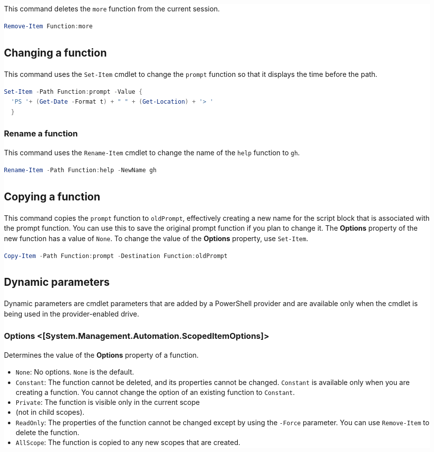 This command deletes the `more` function from the current session.

```powershell
Remove-Item Function:more
```

## Changing a function

This command uses the `Set-Item` cmdlet to change the `prompt` function so that
it displays the time before the path.

```powershell
Set-Item -Path Function:prompt -Value {
  'PS '+ (Get-Date -Format t) + " " + (Get-Location) + '> '
  }
```

### Rename a function

This command uses the `Rename-Item` cmdlet to change the name of the `help`
function to `gh`.

```powershell
Rename-Item -Path Function:help -NewName gh
```

## Copying a function

This command copies the `prompt` function to `oldPrompt`, effectively creating
a new name for the script block that is associated with the prompt function.
You can use this to save the original prompt function if you plan to change it.
The **Options** property of the new function has a value of `None`. To change
the value of the **Options** property, use `Set-Item`.

```powershell
Copy-Item -Path Function:prompt -Destination Function:oldPrompt
```

## Dynamic parameters

Dynamic parameters are cmdlet parameters that are added by a PowerShell
provider and are available only when the cmdlet is being used in the
provider-enabled drive.

### Options <[System.Management.Automation.ScopedItemOptions]>

Determines the value of the **Options** property of a function.

- `None`: No options. `None` is the default.
- `Constant`: The function cannot be deleted, and its properties cannot be
  changed. `Constant` is available only when you are creating a function.
  You cannot change the option of an existing function to `Constant`.
- `Private`: The function is visible only in the current scope
- (not in child scopes).
- `ReadOnly`: The properties of the function cannot be changed except by
   using the `-Force` parameter. You can use `Remove-Item` to delete the
   function.
- `AllScope`: The function is copied to any new scopes that are created.
